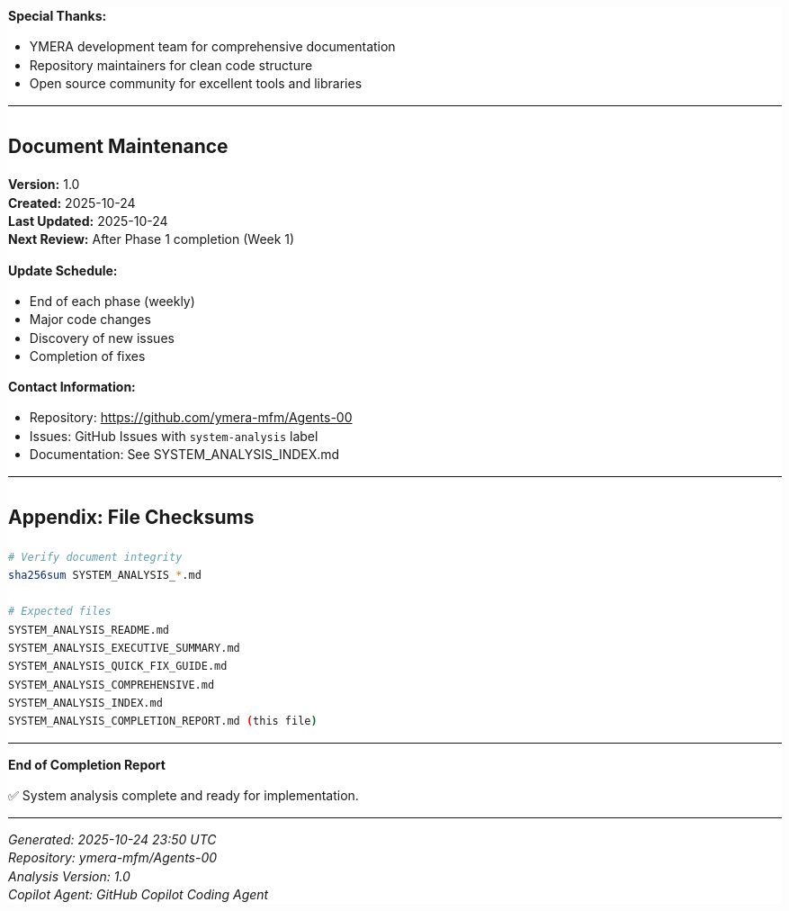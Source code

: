 **Special Thanks:**
- YMERA development team for comprehensive documentation
- Repository maintainers for clean code structure
- Open source community for excellent tools and libraries

---

## Document Maintenance

**Version:** 1.0  
**Created:** 2025-10-24  
**Last Updated:** 2025-10-24  
**Next Review:** After Phase 1 completion (Week 1)  

**Update Schedule:**
- End of each phase (weekly)
- Major code changes
- Discovery of new issues
- Completion of fixes

**Contact Information:**
- Repository: https://github.com/ymera-mfm/Agents-00
- Issues: GitHub Issues with `system-analysis` label
- Documentation: See SYSTEM_ANALYSIS_INDEX.md

---

## Appendix: File Checksums

```bash
# Verify document integrity
sha256sum SYSTEM_ANALYSIS_*.md

# Expected files
SYSTEM_ANALYSIS_README.md
SYSTEM_ANALYSIS_EXECUTIVE_SUMMARY.md
SYSTEM_ANALYSIS_QUICK_FIX_GUIDE.md
SYSTEM_ANALYSIS_COMPREHENSIVE.md
SYSTEM_ANALYSIS_INDEX.md
SYSTEM_ANALYSIS_COMPLETION_REPORT.md (this file)
```

---

**End of Completion Report**

✅ System analysis complete and ready for implementation.

---

*Generated: 2025-10-24 23:50 UTC*  
*Repository: ymera-mfm/Agents-00*  
*Analysis Version: 1.0*  
*Copilot Agent: GitHub Copilot Coding Agent*
